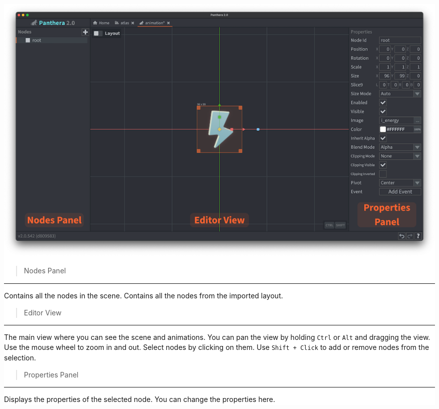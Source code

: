 ![overview_interface_animation_editor](/docs_editor/media/overview_interface_animation_editor.png)

> Nodes Panel
---
Contains all the nodes in the scene. Contains all the nodes from the imported layout.

> Editor View
---
The main view where you can see the scene and animations. You can pan the view by holding `Ctrl` or `Alt` and dragging the view. Use the mouse wheel to zoom in and out. Select nodes by clicking on them. Use `Shift + Click` to add or remove nodes from the selection.

> Properties Panel
---
Displays the properties of the selected node. You can change the properties here.
